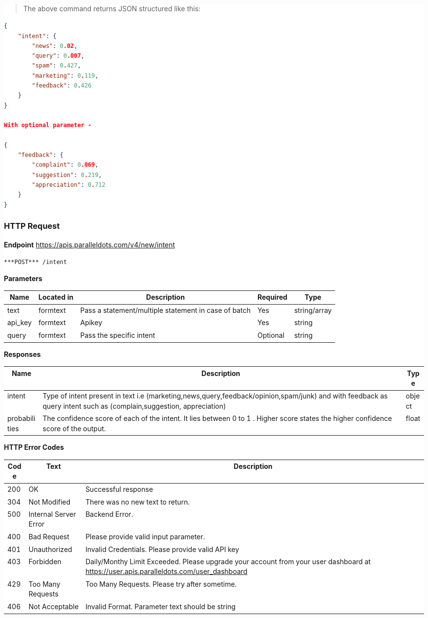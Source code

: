 
> The above command returns JSON structured like this:

```json
{
    "intent": {
        "news": 0.02,
        "query": 0.007,
        "spam": 0.427,
        "marketing": 0.119,
        "feedback": 0.426
    }
}

With optional parameter -
 
{
    "feedback": {
        "complaint": 0.069,
        "suggestion": 0.219,
        "appreciation": 0.712
    }
}

```

### HTTP Request 

**Endpoint** https://apis.paralleldots.com/v4/new/intent

`***POST*** /intent` 

**Parameters**

| Name | Located in | Description | Required | Type |
| ---- | ---------- | ----------- | -------- | ---- |
| text | formtext | Pass a statement/multiple statement in case of batch | Yes | string/array |
| api_key | formtext | Apikey | Yes | string |
| query | formtext | Pass the specific intent | Optional | string

**Responses**

| Name | Description | Type |
| ---- | ----------- | ---- |
| intent | Type of intent present in text i.e (marketing,news,query,feedback/opinion,spam/junk) and with feedback as query intent such as (complain,suggestion, appreciation) | object |
| probabilities | The confidence score of each of the intent. It lies between 0 to 1 . Higher score states the higher confidence score of the output.| float |

**HTTP Error Codes**

| Code | Text | Description |
| ---- | ---- | ----------- |
| 200 |OK| Successful response |
| 304 |Not Modified| There was no new text to return. |
| 500 |Internal Server Error| Backend Error. |
| 400 |Bad Request| Please provide valid input parameter. |
| 401 |Unauthorized| Invalid Credentials. Please provide valid API key |
| 403 |Forbidden| Daily/Monthy Limit Exceeded. Please upgrade your account from your user dashboard at <a href="https://user.apis.paralleldots.com/user_dashboard">https://user.apis.paralleldots.com/user_dashboard</a>  |
| 429 |Too Many Requests| Too Many Requests. Please try after sometime. |
| 406 |Not Acceptable| Invalid Format. Parameter text should be string |
